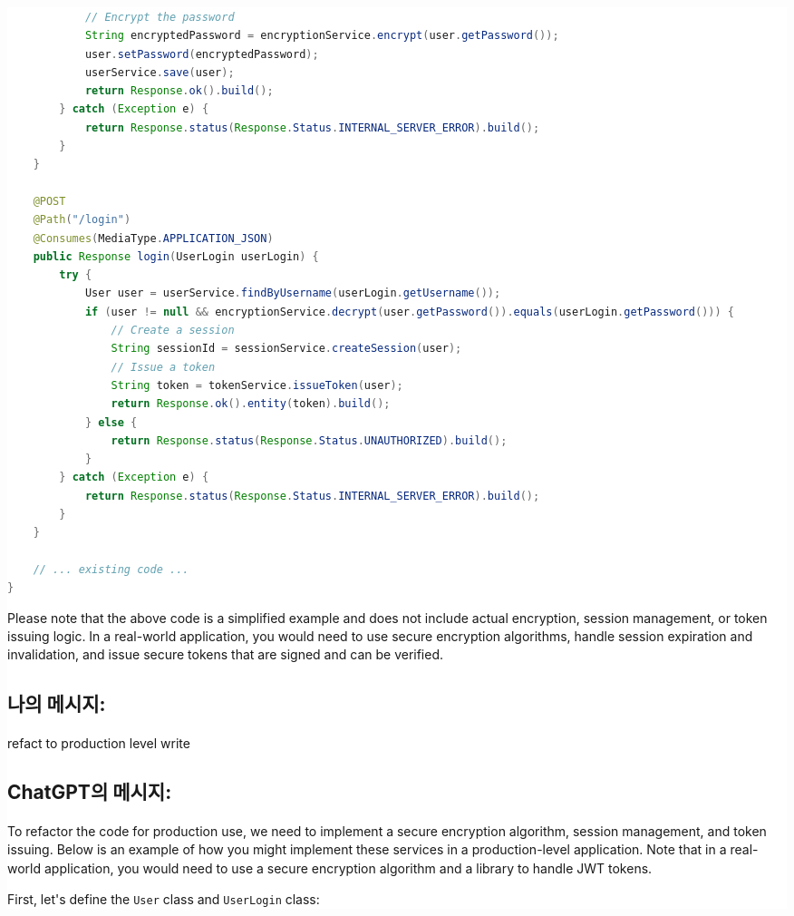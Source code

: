 ```java
            // Encrypt the password
            String encryptedPassword = encryptionService.encrypt(user.getPassword());
            user.setPassword(encryptedPassword);
            userService.save(user);
            return Response.ok().build();
        } catch (Exception e) {
            return Response.status(Response.Status.INTERNAL_SERVER_ERROR).build();
        }
    }

    @POST
    @Path("/login")
    @Consumes(MediaType.APPLICATION_JSON)
    public Response login(UserLogin userLogin) {
        try {
            User user = userService.findByUsername(userLogin.getUsername());
            if (user != null && encryptionService.decrypt(user.getPassword()).equals(userLogin.getPassword())) {
                // Create a session
                String sessionId = sessionService.createSession(user);
                // Issue a token
                String token = tokenService.issueToken(user);
                return Response.ok().entity(token).build();
            } else {
                return Response.status(Response.Status.UNAUTHORIZED).build();
            }
        } catch (Exception e) {
            return Response.status(Response.Status.INTERNAL_SERVER_ERROR).build();
        }
    }

    // ... existing code ...
}
```

Please note that the above code is a simplified example and does not include actual encryption, session management, or token issuing logic. In a real-world application, you would need to use secure encryption algorithms, handle session expiration and invalidation, and issue secure tokens that are signed and can be verified.

## 나의 메시지:
refact to production level write

## ChatGPT의 메시지:
To refactor the code for production use, we need to implement a secure encryption algorithm, session management, and token issuing. Below is an example of how you might implement these services in a production-level application. Note that in a real-world application, you would need to use a secure encryption algorithm and a library to handle JWT tokens.

First, let's define the `User` class and `UserLogin` class:
